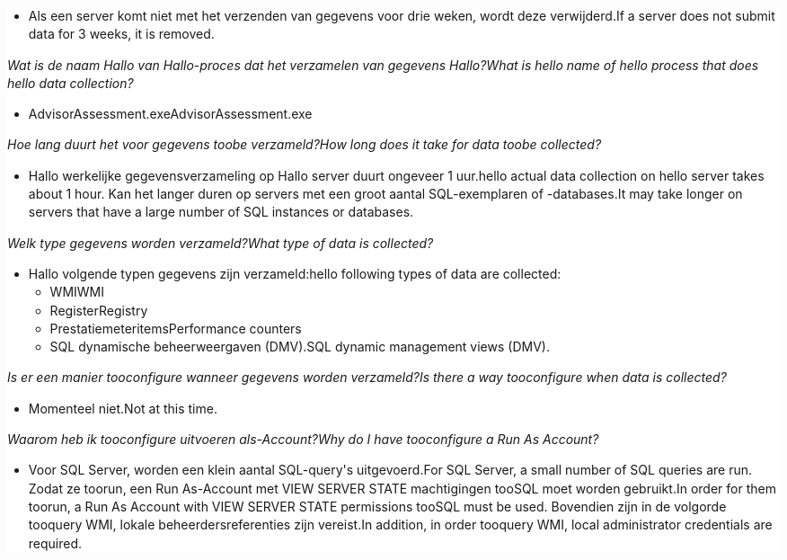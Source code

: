 * <span data-ttu-id="448bb-238">Als een server komt niet met het verzenden van gegevens voor drie weken, wordt deze verwijderd.</span><span class="sxs-lookup"><span data-stu-id="448bb-238">If a server does not submit data for 3 weeks, it is removed.</span></span>

<span data-ttu-id="448bb-239">*Wat is de naam Hallo van Hallo-proces dat het verzamelen van gegevens Hallo?*</span><span class="sxs-lookup"><span data-stu-id="448bb-239">*What is hello name of hello process that does hello data collection?*</span></span>

* <span data-ttu-id="448bb-240">AdvisorAssessment.exe</span><span class="sxs-lookup"><span data-stu-id="448bb-240">AdvisorAssessment.exe</span></span>

<span data-ttu-id="448bb-241">*Hoe lang duurt het voor gegevens toobe verzameld?*</span><span class="sxs-lookup"><span data-stu-id="448bb-241">*How long does it take for data toobe collected?*</span></span>

* <span data-ttu-id="448bb-242">Hallo werkelijke gegevensverzameling op Hallo server duurt ongeveer 1 uur.</span><span class="sxs-lookup"><span data-stu-id="448bb-242">hello actual data collection on hello server takes about 1 hour.</span></span> <span data-ttu-id="448bb-243">Kan het langer duren op servers met een groot aantal SQL-exemplaren of -databases.</span><span class="sxs-lookup"><span data-stu-id="448bb-243">It may take longer on servers that have a large number of SQL instances or databases.</span></span>

<span data-ttu-id="448bb-244">*Welk type gegevens worden verzameld?*</span><span class="sxs-lookup"><span data-stu-id="448bb-244">*What type of data is collected?*</span></span>

* <span data-ttu-id="448bb-245">Hallo volgende typen gegevens zijn verzameld:</span><span class="sxs-lookup"><span data-stu-id="448bb-245">hello following types of data are collected:</span></span>
  * <span data-ttu-id="448bb-246">WMI</span><span class="sxs-lookup"><span data-stu-id="448bb-246">WMI</span></span>
  * <span data-ttu-id="448bb-247">Register</span><span class="sxs-lookup"><span data-stu-id="448bb-247">Registry</span></span>
  * <span data-ttu-id="448bb-248">Prestatiemeteritems</span><span class="sxs-lookup"><span data-stu-id="448bb-248">Performance counters</span></span>
  * <span data-ttu-id="448bb-249">SQL dynamische beheerweergaven (DMV).</span><span class="sxs-lookup"><span data-stu-id="448bb-249">SQL dynamic management views (DMV).</span></span>

<span data-ttu-id="448bb-250">*Is er een manier tooconfigure wanneer gegevens worden verzameld?*</span><span class="sxs-lookup"><span data-stu-id="448bb-250">*Is there a way tooconfigure when data is collected?*</span></span>

* <span data-ttu-id="448bb-251">Momenteel niet.</span><span class="sxs-lookup"><span data-stu-id="448bb-251">Not at this time.</span></span>

<span data-ttu-id="448bb-252">*Waarom heb ik tooconfigure uitvoeren als-Account?*</span><span class="sxs-lookup"><span data-stu-id="448bb-252">*Why do I have tooconfigure a Run As Account?*</span></span>

* <span data-ttu-id="448bb-253">Voor SQL Server, worden een klein aantal SQL-query's uitgevoerd.</span><span class="sxs-lookup"><span data-stu-id="448bb-253">For SQL Server, a small number of SQL queries are run.</span></span> <span data-ttu-id="448bb-254">Zodat ze toorun, een Run As-Account met VIEW SERVER STATE machtigingen tooSQL moet worden gebruikt.</span><span class="sxs-lookup"><span data-stu-id="448bb-254">In order for them toorun, a Run As Account with VIEW SERVER STATE permissions tooSQL must be used.</span></span>  <span data-ttu-id="448bb-255">Bovendien zijn in de volgorde tooquery WMI, lokale beheerdersreferenties zijn vereist.</span><span class="sxs-lookup"><span data-stu-id="448bb-255">In addition, in order tooquery WMI, local administrator credentials are required.</span></span>
